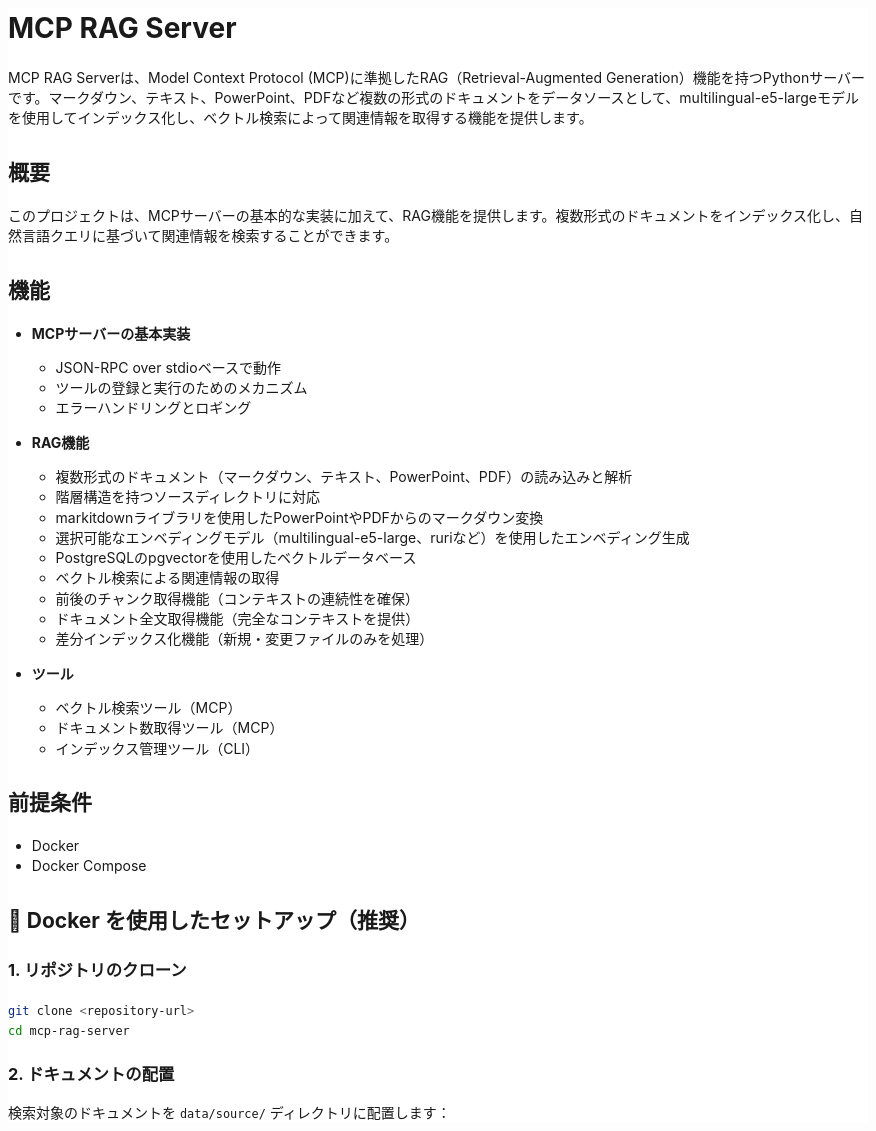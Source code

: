 # MCP RAG Server

MCP RAG Serverは、Model Context Protocol (MCP)に準拠したRAG（Retrieval-Augmented Generation）機能を持つPythonサーバーです。マークダウン、テキスト、PowerPoint、PDFなど複数の形式のドキュメントをデータソースとして、multilingual-e5-largeモデルを使用してインデックス化し、ベクトル検索によって関連情報を取得する機能を提供します。

## 概要

このプロジェクトは、MCPサーバーの基本的な実装に加えて、RAG機能を提供します。複数形式のドキュメントをインデックス化し、自然言語クエリに基づいて関連情報を検索することができます。

## 機能

- **MCPサーバーの基本実装**
  - JSON-RPC over stdioベースで動作
  - ツールの登録と実行のためのメカニズム
  - エラーハンドリングとロギング

- **RAG機能**
  - 複数形式のドキュメント（マークダウン、テキスト、PowerPoint、PDF）の読み込みと解析
  - 階層構造を持つソースディレクトリに対応
  - markitdownライブラリを使用したPowerPointやPDFからのマークダウン変換
  - 選択可能なエンベディングモデル（multilingual-e5-large、ruriなど）を使用したエンベディング生成
  - PostgreSQLのpgvectorを使用したベクトルデータベース
  - ベクトル検索による関連情報の取得
  - 前後のチャンク取得機能（コンテキストの連続性を確保）
  - ドキュメント全文取得機能（完全なコンテキストを提供）
  - 差分インデックス化機能（新規・変更ファイルのみを処理）

- **ツール**
  - ベクトル検索ツール（MCP）
  - ドキュメント数取得ツール（MCP）
  - インデックス管理ツール（CLI）

## 前提条件

- Docker
- Docker Compose

## 🐳 Docker を使用したセットアップ（推奨）

### 1. リポジトリのクローン

```bash
git clone <repository-url>
cd mcp-rag-server
```

### 2. ドキュメントの配置

検索対象のドキュメントを `data/source/` ディレクトリに配置します：
